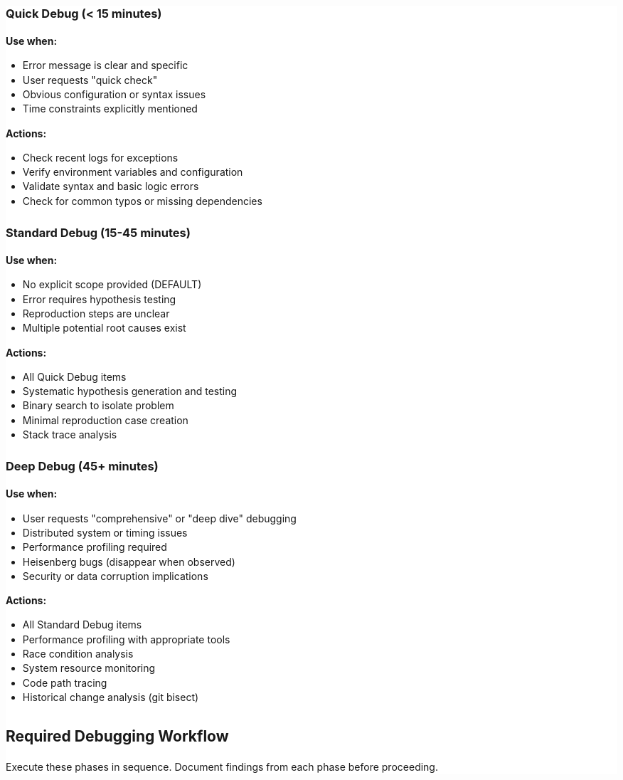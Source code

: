 ### Quick Debug (< 15 minutes)

**Use when:**

- Error message is clear and specific
- User requests "quick check"
- Obvious configuration or syntax issues
- Time constraints explicitly mentioned

**Actions:**

- Check recent logs for exceptions
- Verify environment variables and configuration
- Validate syntax and basic logic errors
- Check for common typos or missing dependencies

### Standard Debug (15-45 minutes)

**Use when:**

- No explicit scope provided (DEFAULT)
- Error requires hypothesis testing
- Reproduction steps are unclear
- Multiple potential root causes exist

**Actions:**

- All Quick Debug items
- Systematic hypothesis generation and testing
- Binary search to isolate problem
- Minimal reproduction case creation
- Stack trace analysis

### Deep Debug (45+ minutes)

**Use when:**

- User requests "comprehensive" or "deep dive" debugging
- Distributed system or timing issues
- Performance profiling required
- Heisenberg bugs (disappear when observed)
- Security or data corruption implications

**Actions:**

- All Standard Debug items
- Performance profiling with appropriate tools
- Race condition analysis
- System resource monitoring
- Code path tracing
- Historical change analysis (git bisect)

## Required Debugging Workflow

Execute these phases in sequence. Document findings from each phase before
proceeding.
